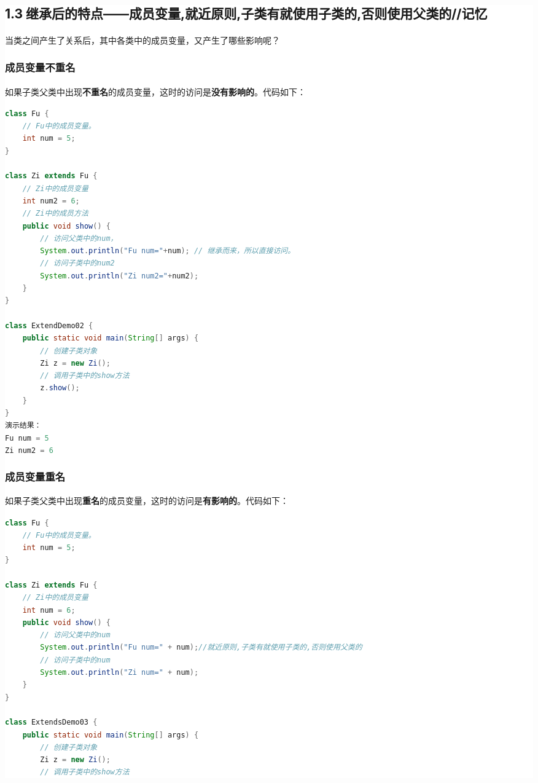 ## 1.3 继承后的特点——成员变量,就近原则,子类有就使用子类的,否则使用父类的//记忆

当类之间产生了关系后，其中各类中的成员变量，又产生了哪些影响呢？

### 成员变量不重名

如果子类父类中出现**不重名**的成员变量，这时的访问是**没有影响的**。代码如下：

```java
class Fu {
	// Fu中的成员变量。
	int num = 5;
}

class Zi extends Fu {
	// Zi中的成员变量
	int num2 = 6;
	// Zi中的成员方法
	public void show() {
		// 访问父类中的num，
		System.out.println("Fu num="+num); // 继承而来，所以直接访问。
		// 访问子类中的num2
		System.out.println("Zi num2="+num2);
	}
}

class ExtendDemo02 {
	public static void main(String[] args) {
        // 创建子类对象
		Zi z = new Zi(); 
      	// 调用子类中的show方法
		z.show();  
	}
}
演示结果：
Fu num = 5
Zi num2 = 6
```

### 成员变量重名

如果子类父类中出现**重名**的成员变量，这时的访问是**有影响的**。代码如下：

```java
class Fu {
	// Fu中的成员变量。
	int num = 5;
}

class Zi extends Fu {
	// Zi中的成员变量
	int num = 6;
	public void show() {
		// 访问父类中的num
		System.out.println("Fu num=" + num);//就近原则,子类有就使用子类的,否则使用父类的
		// 访问子类中的num
		System.out.println("Zi num=" + num);
	}
}

class ExtendsDemo03 {
	public static void main(String[] args) {
      	// 创建子类对象
		Zi z = new Zi(); 
      	// 调用子类中的show方法
```
